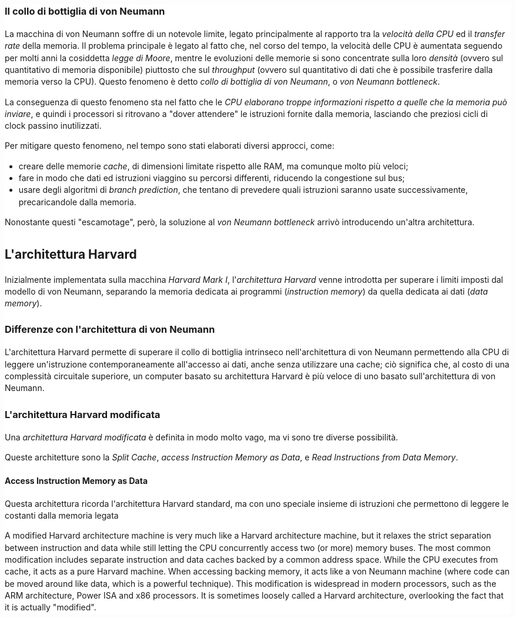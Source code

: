 ### Il collo di bottiglia di von Neumann

La macchina di von Neumann soffre di un notevole limite, legato principalmente al rapporto tra la *velocità della CPU* ed il *transfer rate* della memoria. Il problema principale è legato al fatto che, nel corso del tempo, la velocità delle CPU è aumentata seguendo per molti anni la cosiddetta *legge di Moore*, mentre le evoluzioni delle memorie si sono concentrate sulla loro *densità* (ovvero sul quantitativo di memoria disponibile) piuttosto che sul *throughput* (ovvero sul quantitativo di dati che è possibile trasferire dalla memoria verso la CPU). Questo fenomeno è detto *collo di bottiglia di von Neumann*, o *von Neumann bottleneck*.

La conseguenza di questo fenomeno sta nel fatto che le *CPU elaborano troppe informazioni rispetto a quelle che la memoria può inviare*, e quindi i processori si ritrovano a "dover attendere" le istruzioni fornite dalla memoria, lasciando che preziosi cicli di clock passino inutilizzati.

Per mitigare questo fenomeno, nel tempo sono stati elaborati diversi approcci, come:

- creare delle memorie *cache*, di dimensioni limitate rispetto alle RAM, ma comunque molto più veloci;
- fare in modo che dati ed istruzioni viaggino su percorsi differenti, riducendo la congestione sul bus;
- usare degli algoritmi di *branch prediction*, che tentano di prevedere quali istruzioni saranno usate successivamente, precaricandole dalla memoria.

Nonostante questi "escamotage", però, la soluzione al *von Neumann bottleneck* arrivò introducendo un'altra architettura.

## L'architettura Harvard

Inizialmente implementata sulla macchina *Harvard Mark I*, l'*architettura Harvard* venne introdotta per superare i limiti imposti dal modello di von Neumann, separando la memoria dedicata ai programmi (*instruction memory*) da quella dedicata ai dati (*data memory*).

### Differenze con l'architettura di von Neumann

L'architettura Harvard permette di superare il collo di bottiglia intrinseco nell'architettura di von Neumann permettendo alla CPU di leggere un'istruzione contemporaneamente all'accesso ai dati, anche senza utilizzare una cache; ciò significa che, al costo di una complessità circuitale superiore, un computer basato su architettura Harvard è più veloce di uno basato sull'architettura di von Neumann.

### L'architettura Harvard modificata

Una *architettura Harvard modificata* è definita in modo molto vago, ma vi sono tre diverse possibilità.

Queste architetture sono la *Split Cache*, *access Instruction Memory as Data*, e *Read Instructions from Data Memory*.

#### Access Instruction Memory as Data

Questa architettura ricorda l'architettura Harvard standard, ma con uno speciale insieme di istruzioni che permettono di leggere le costanti dalla memoria legata

A modified Harvard architecture machine is very much like a Harvard architecture machine, but it relaxes the strict separation between instruction and data while still letting the CPU concurrently access two (or more) memory buses. The most common modification includes separate instruction and data caches backed by a common address space. While the CPU executes from cache, it acts as a pure Harvard machine. When accessing backing memory, it acts like a von Neumann machine (where code can be moved around like data, which is a powerful technique). This modification is widespread in modern processors, such as the ARM architecture, Power ISA and x86 processors. It is sometimes loosely called a Harvard architecture, overlooking the fact that it is actually "modified".
